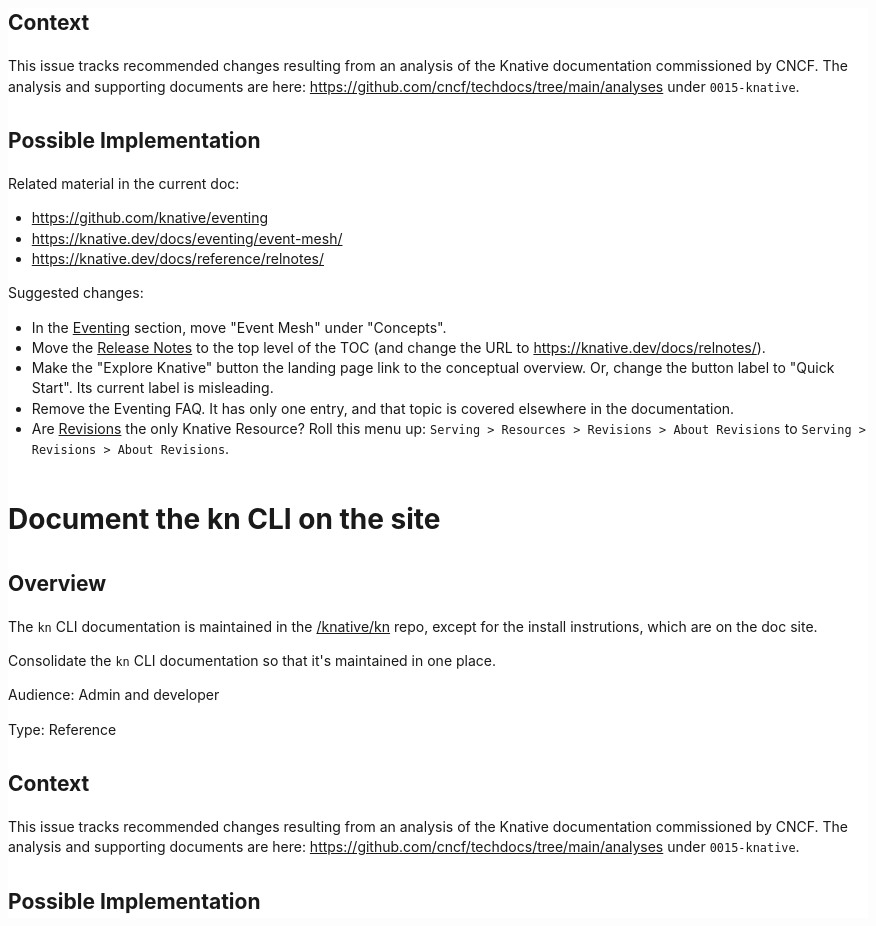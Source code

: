 
## Context

This issue tracks recommended changes resulting from an analysis of the Knative
documentation commissioned by CNCF. The analysis and supporting documents are
here: https://github.com/cncf/techdocs/tree/main/analyses under `0015-knative`.


## Possible Implementation

Related material in the current doc:

- https://github.com/knative/eventing
- https://knative.dev/docs/eventing/event-mesh/
- https://knative.dev/docs/reference/relnotes/

Suggested changes:

- In the [Eventing] section, move "Event Mesh" under "Concepts".
- Move the [Release Notes] to the top level of the TOC
  (and change the URL to https://knative.dev/docs/relnotes/).
- Make the "Explore Knative" button the landing page link to the conceptual
	overview. Or, change the button label to "Quick Start". Its current label
  is misleading.
- Remove the Eventing FAQ. It has only one entry, and that topic is covered
	elsewhere in the documentation.
- Are [Revisions] the only Knative Resource? Roll this menu up:
  `Serving > Resources > Revisions > About Revisions`
  to `Serving > Revisions > About Revisions`.

# Document the kn CLI on the site

## Overview

The `kn` CLI documentation is maintained in the 
[/knative/kn] repo, except for the install instrutions, which are on the doc
site.

Consolidate the `kn` CLI documentation so that it's maintained in one place.

Audience: Admin and developer

Type: Reference


## Context

This issue tracks recommended changes resulting from an analysis of the Knative
documentation commissioned by CNCF. The analysis and supporting documents are
here: https://github.com/cncf/techdocs/tree/main/analyses under `0015-knative`.


## Possible Implementation


[/knative/kn]: https://github.com/knative/client
[Concepts]: https://knative.dev/docs/concepts/
[Concepts overview]: https://knative.dev/docs/concepts/
[Configure Broker defaults]: https://knative.dev/docs/eventing/configuration/broker-configuration/
[Eventing]: https://knative.dev/docs/eventing/
[example]: https://github.com/knative/docs/blob/main/contribute-to-docs/style-guide/voice-and-language.md#avoid-statements-that-will-soon-be-out-of-date
[Install Knative using quickstart]: https://knative.dev/docs/install/quickstart-install/
[Installing Knative]: https://github.com/knative/install
[Installing the Knative CLI]: https://knative.dev/docs/client/install-kn/
[Knative Broker for Apache Kafka]: https://knative.dev/docs/eventing/brokers/broker-types/kafka-broker/
[Knative Eventing - The Event-driven application platform for Kubernetes]: https://knative.dev/docs/eventing/
[Knative Security and Disclosure Information]: https://knative.dev/docs/reference/security/
[Knative security working group repo]: https://github.com/knative/community/blob/main/working-groups/security/threat-model.md
[Knative style guide]: https://github.com/knative/docs/tree/main/contribute-to-docs/style-guide
[Kubernetes]: https://kubernetes.io/docs/setup/
[landing page]: https://knative.dev/
[Metrics]: https://knative.dev/docs/serving/autoscaling/autoscaling-metrics/
[mkdocs config file]: https://github.com/knative/docs/blob/main/mkdocs.yml
[Python]: https://wiki.python.org/moin/BeginnersGuide
[Reference]: https://knative.dev/docs/reference/
[Release Notes]: https://knative.dev/docs/reference/relnotes/ 
[Revisions]: https://knative.dev/docs/serving/revisions/
[Serving]: https://knative.dev/docs/serving/
[The Update Framework]: https://theupdateframework.io/docs/getting-started/